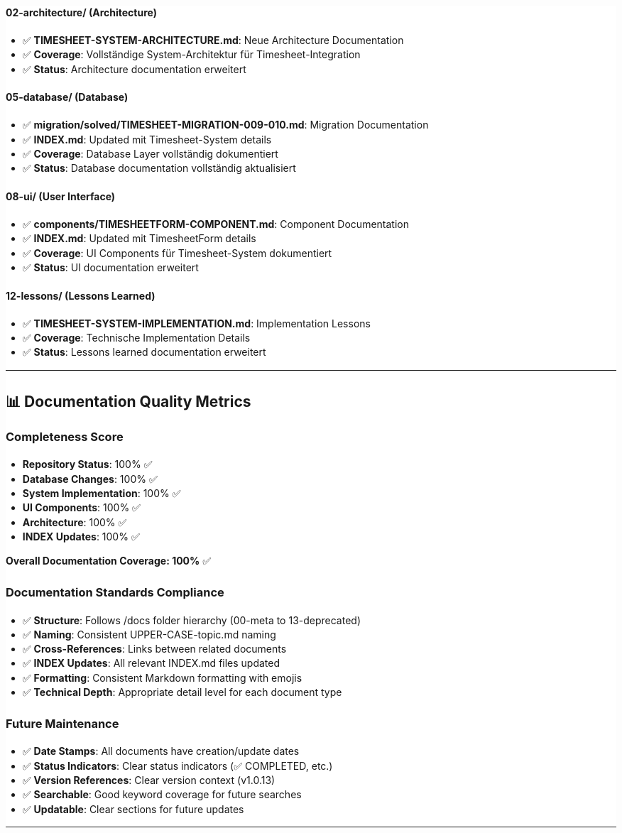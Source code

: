 #### **02-architecture/ (Architecture)**  
- ✅ **TIMESHEET-SYSTEM-ARCHITECTURE.md**: Neue Architecture Documentation
- ✅ **Coverage**: Vollständige System-Architektur für Timesheet-Integration
- ✅ **Status**: Architecture documentation erweitert

#### **05-database/ (Database)**
- ✅ **migration/solved/TIMESHEET-MIGRATION-009-010.md**: Migration Documentation
- ✅ **INDEX.md**: Updated mit Timesheet-System details
- ✅ **Coverage**: Database Layer vollständig dokumentiert
- ✅ **Status**: Database documentation vollständig aktualisiert

#### **08-ui/ (User Interface)**
- ✅ **components/TIMESHEETFORM-COMPONENT.md**: Component Documentation  
- ✅ **INDEX.md**: Updated mit TimesheetForm details
- ✅ **Coverage**: UI Components für Timesheet-System dokumentiert
- ✅ **Status**: UI documentation erweitert

#### **12-lessons/ (Lessons Learned)**
- ✅ **TIMESHEET-SYSTEM-IMPLEMENTATION.md**: Implementation Lessons
- ✅ **Coverage**: Technische Implementation Details
- ✅ **Status**: Lessons learned documentation erweitert

---

## 📊 **Documentation Quality Metrics**

### **Completeness Score**
- **Repository Status**: 100% ✅
- **Database Changes**: 100% ✅  
- **System Implementation**: 100% ✅
- **UI Components**: 100% ✅
- **Architecture**: 100% ✅
- **INDEX Updates**: 100% ✅

**Overall Documentation Coverage: 100%** ✅

### **Documentation Standards Compliance**
- ✅ **Structure**: Follows /docs folder hierarchy (00-meta to 13-deprecated)
- ✅ **Naming**: Consistent UPPER-CASE-topic.md naming
- ✅ **Cross-References**: Links between related documents
- ✅ **INDEX Updates**: All relevant INDEX.md files updated
- ✅ **Formatting**: Consistent Markdown formatting with emojis
- ✅ **Technical Depth**: Appropriate detail level for each document type

### **Future Maintenance**
- ✅ **Date Stamps**: All documents have creation/update dates
- ✅ **Status Indicators**: Clear status indicators (✅ COMPLETED, etc.)
- ✅ **Version References**: Clear version context (v1.0.13)
- ✅ **Searchable**: Good keyword coverage for future searches
- ✅ **Updatable**: Clear sections for future updates

---